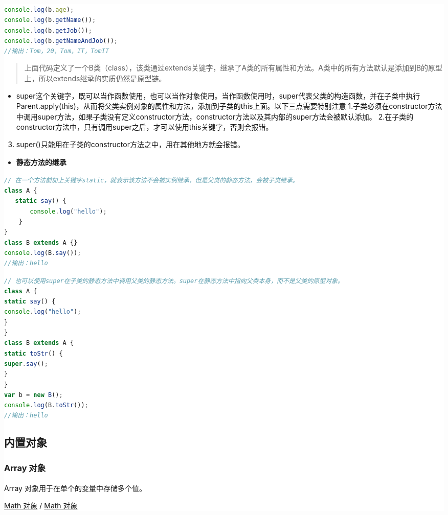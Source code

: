 ```js
console.log(b.age);
console.log(b.getName());
console.log(b.getJob());
console.log(b.getNameAndJob());
//输出：Tom，20，Tom，IT，TomIT
```
> 上面代码定义了一个B类（class），该类通过extends关键字，继承了A类的所有属性和方法。A类中的所有方法默认是添加到B的原型上，所以extends继承的实质仍然是原型链。
* super这个关键字，既可以当作函数使用，也可以当作对象使用。当作函数使用时，super代表父类的构造函数，并在子类中执行Parent.apply(this)，从而将父类实例对象的属性和方法，添加到子类的this上面。以下三点需要特别注意
1.子类必须在constructor方法中调用super方法，如果子类没有定义constructor方法，constructor方法以及其内部的super方法会被默认添加。
2.在子类的constructor方法中，只有调用super之后，才可以使用this关键字，否则会报错。
3. super()只能用在子类的constructor方法之中，用在其他地方就会报错。
* **静态方法的继承**
```js
// 在一个方法前加上关键字static，就表示该方法不会被实例继承，但是父类的静态方法，会被子类继承。
class A {
   static say() {
       console.log("hello");
    }
}
class B extends A {}
console.log(B.say());
//输出：hello
```
```js
// 也可以使用super在子类的静态方法中调用父类的静态方法。super在静态方法中指向父类本身，而不是父类的原型对象。
class A {
static say() {
console.log("hello");
}
}
class B extends A {
static toStr() {
super.say();
}
}
var b = new B();
console.log(B.toStr());
//输出：hello
```




## 内置对象

### Array 对象

Array 对象用于在单个的变量中存储多个值。

[Math 对象](https://www.w3school.com.cn/jsref/jsref_obj_array.asp) / [Math 对象](https://www.runoob.com/jsref/jsref-obj-array.html)
